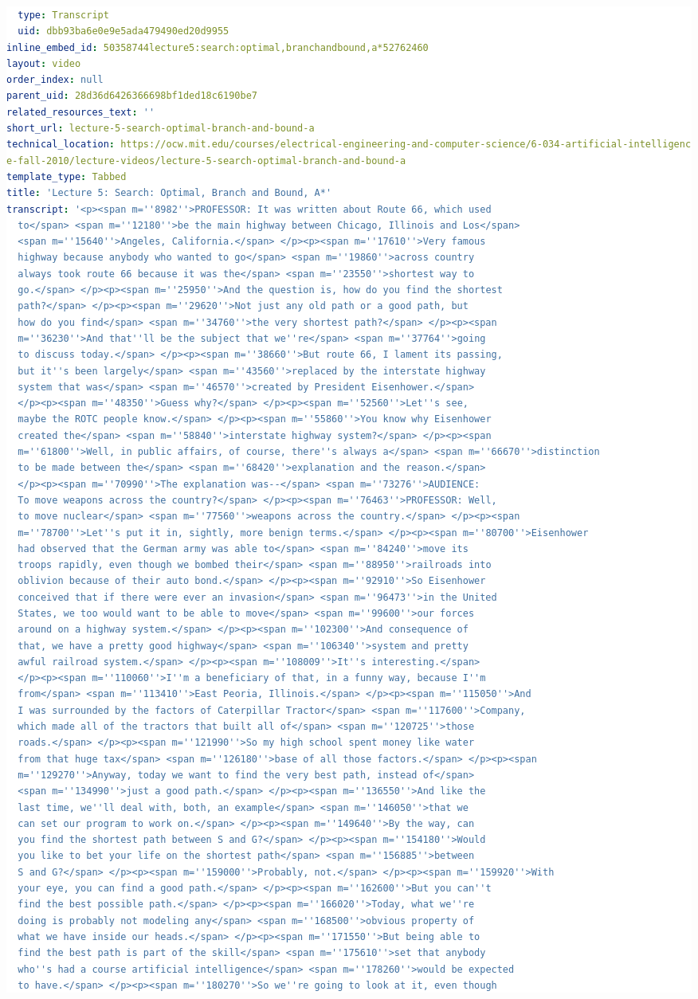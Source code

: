 ```yaml
  type: Transcript
  uid: dbb93ba6e0e9e5ada479490ed20d9955
inline_embed_id: 50358744lecture5:search:optimal,branchandbound,a*52762460
layout: video
order_index: null
parent_uid: 28d36d6426366698bf1ded18c6190be7
related_resources_text: ''
short_url: lecture-5-search-optimal-branch-and-bound-a
technical_location: https://ocw.mit.edu/courses/electrical-engineering-and-computer-science/6-034-artificial-intelligence-fall-2010/lecture-videos/lecture-5-search-optimal-branch-and-bound-a
template_type: Tabbed
title: 'Lecture 5: Search: Optimal, Branch and Bound, A*'
transcript: '<p><span m=''8982''>PROFESSOR: It was written about Route 66, which used
  to</span> <span m=''12180''>be the main highway between Chicago, Illinois and Los</span>
  <span m=''15640''>Angeles, California.</span> </p><p><span m=''17610''>Very famous
  highway because anybody who wanted to go</span> <span m=''19860''>across country
  always took route 66 because it was the</span> <span m=''23550''>shortest way to
  go.</span> </p><p><span m=''25950''>And the question is, how do you find the shortest
  path?</span> </p><p><span m=''29620''>Not just any old path or a good path, but
  how do you find</span> <span m=''34760''>the very shortest path?</span> </p><p><span
  m=''36230''>And that''ll be the subject that we''re</span> <span m=''37764''>going
  to discuss today.</span> </p><p><span m=''38660''>But route 66, I lament its passing,
  but it''s been largely</span> <span m=''43560''>replaced by the interstate highway
  system that was</span> <span m=''46570''>created by President Eisenhower.</span>
  </p><p><span m=''48350''>Guess why?</span> </p><p><span m=''52560''>Let''s see,
  maybe the ROTC people know.</span> </p><p><span m=''55860''>You know why Eisenhower
  created the</span> <span m=''58840''>interstate highway system?</span> </p><p><span
  m=''61800''>Well, in public affairs, of course, there''s always a</span> <span m=''66670''>distinction
  to be made between the</span> <span m=''68420''>explanation and the reason.</span>
  </p><p><span m=''70990''>The explanation was--</span> <span m=''73276''>AUDIENCE:
  To move weapons across the country?</span> </p><p><span m=''76463''>PROFESSOR: Well,
  to move nuclear</span> <span m=''77560''>weapons across the country.</span> </p><p><span
  m=''78700''>Let''s put it in, sightly, more benign terms.</span> </p><p><span m=''80700''>Eisenhower
  had observed that the German army was able to</span> <span m=''84240''>move its
  troops rapidly, even though we bombed their</span> <span m=''88950''>railroads into
  oblivion because of their auto bond.</span> </p><p><span m=''92910''>So Eisenhower
  conceived that if there were ever an invasion</span> <span m=''96473''>in the United
  States, we too would want to be able to move</span> <span m=''99600''>our forces
  around on a highway system.</span> </p><p><span m=''102300''>And consequence of
  that, we have a pretty good highway</span> <span m=''106340''>system and pretty
  awful railroad system.</span> </p><p><span m=''108009''>It''s interesting.</span>
  </p><p><span m=''110060''>I''m a beneficiary of that, in a funny way, because I''m
  from</span> <span m=''113410''>East Peoria, Illinois.</span> </p><p><span m=''115050''>And
  I was surrounded by the factors of Caterpillar Tractor</span> <span m=''117600''>Company,
  which made all of the tractors that built all of</span> <span m=''120725''>those
  roads.</span> </p><p><span m=''121990''>So my high school spent money like water
  from that huge tax</span> <span m=''126180''>base of all those factors.</span> </p><p><span
  m=''129270''>Anyway, today we want to find the very best path, instead of</span>
  <span m=''134990''>just a good path.</span> </p><p><span m=''136550''>And like the
  last time, we''ll deal with, both, an example</span> <span m=''146050''>that we
  can set our program to work on.</span> </p><p><span m=''149640''>By the way, can
  you find the shortest path between S and G?</span> </p><p><span m=''154180''>Would
  you like to bet your life on the shortest path</span> <span m=''156885''>between
  S and G?</span> </p><p><span m=''159000''>Probably, not.</span> </p><p><span m=''159920''>With
  your eye, you can find a good path.</span> </p><p><span m=''162600''>But you can''t
  find the best possible path.</span> </p><p><span m=''166020''>Today, what we''re
  doing is probably not modeling any</span> <span m=''168500''>obvious property of
  what we have inside our heads.</span> </p><p><span m=''171550''>But being able to
  find the best path is part of the skill</span> <span m=''175610''>set that anybody
  who''s had a course artificial intelligence</span> <span m=''178260''>would be expected
  to have.</span> </p><p><span m=''180270''>So we''re going to look at it, even though
```